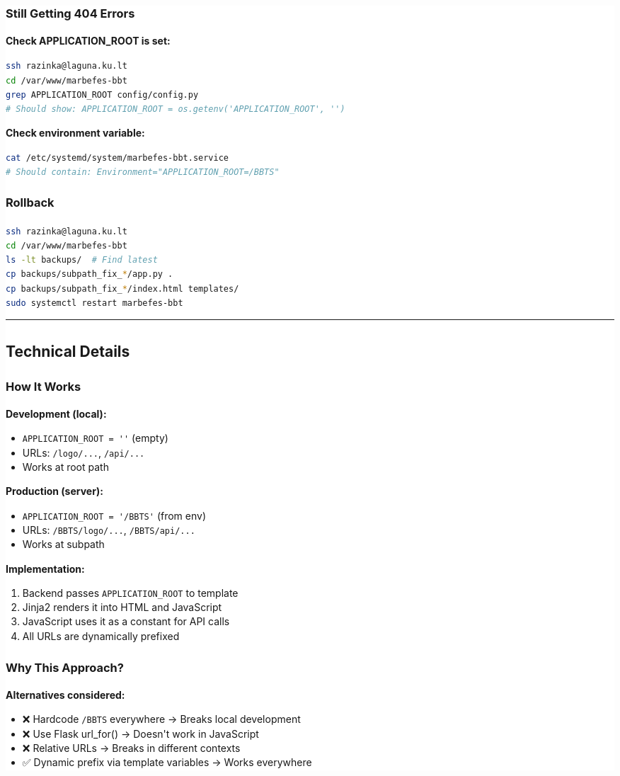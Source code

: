 ### Still Getting 404 Errors

**Check APPLICATION_ROOT is set:**
```bash
ssh razinka@laguna.ku.lt
cd /var/www/marbefes-bbt
grep APPLICATION_ROOT config/config.py
# Should show: APPLICATION_ROOT = os.getenv('APPLICATION_ROOT', '')
```

**Check environment variable:**
```bash
cat /etc/systemd/system/marbefes-bbt.service
# Should contain: Environment="APPLICATION_ROOT=/BBTS"
```

### Rollback
```bash
ssh razinka@laguna.ku.lt
cd /var/www/marbefes-bbt
ls -lt backups/  # Find latest
cp backups/subpath_fix_*/app.py .
cp backups/subpath_fix_*/index.html templates/
sudo systemctl restart marbefes-bbt
```

---

## Technical Details

### How It Works

**Development (local):**
- `APPLICATION_ROOT = ''` (empty)
- URLs: `/logo/...`, `/api/...`
- Works at root path

**Production (server):**
- `APPLICATION_ROOT = '/BBTS'` (from env)
- URLs: `/BBTS/logo/...`, `/BBTS/api/...`
- Works at subpath

**Implementation:**
1. Backend passes `APPLICATION_ROOT` to template
2. Jinja2 renders it into HTML and JavaScript
3. JavaScript uses it as a constant for API calls
4. All URLs are dynamically prefixed

### Why This Approach?

**Alternatives considered:**
- ❌ Hardcode `/BBTS` everywhere → Breaks local development
- ❌ Use Flask url_for() → Doesn't work in JavaScript
- ❌ Relative URLs → Breaks in different contexts
- ✅ Dynamic prefix via template variables → Works everywhere
